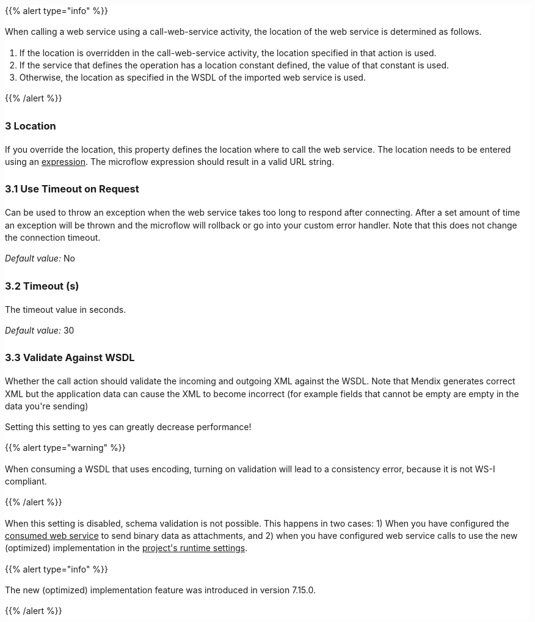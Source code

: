 {{% alert type="info" %}}

When calling a web service using a call-web-service activity, the location of the web service is determined as follows.

1.  If the location is overridden in the call-web-service activity, the location specified in that action is used.
2.  If the service that defines the operation has a location constant defined, the value of that constant is used.
3.  Otherwise, the location as specified in the WSDL of the imported web service is used.

{{% /alert %}}

### 3 Location

If you override the location, this property defines the location where to call the web service. The location needs to be entered using an [expression](expressions). The microflow expression should result in a valid URL string.

### 3.1 Use Timeout on Request

Can be used to throw an exception when the web service takes too long to respond after connecting. After a set amount of time an exception will be thrown and the microflow will rollback or go into your custom error handler. Note that this does not change the connection timeout.

_Default value:_ No

### 3.2 Timeout (s)

The timeout value in seconds.

_Default value:_ 30

### 3.3 Validate Against WSDL

Whether the call action should validate the incoming and outgoing XML against the WSDL. Note that Mendix generates correct XML but the application data can cause the XML to become incorrect (for example fields that cannot be empty are empty in the data you're sending)

Setting this setting to yes can greatly decrease performance!

{{% alert type="warning" %}}

When consuming a WSDL that uses encoding, turning on validation will lead to a consistency error, because it is not WS-I compliant.

{{% /alert %}}

When this setting is disabled, schema validation is not possible. This happens in two cases: 1) When you have configured the [consumed web service](consumed-web-service) to send binary data as attachments, and 2) when you have configured web service calls to use the new (optimized) implementation in the [project's runtime settings](project-settings).

{{% alert type="info" %}}

The new (optimized) implementation feature was introduced in version 7.15.0.

{{% /alert %}}
